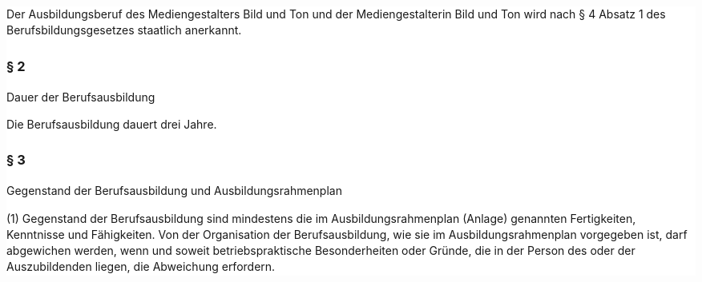 <div class="jurAbsatz">

Der Ausbildungsberuf des Mediengestalters Bild und Ton und der
Mediengestalterin Bild und Ton wird nach § 4 Absatz 1 des
Berufsbildungsgesetzes staatlich anerkannt.

</div>

</div>

</div>

</div>

<span id="BJNR030000020BJNE000400000.html"></span>

### § 2  
Dauer der Berufsausbildung

<div>

<div class="jnhtml">

<div>

<div class="jurAbsatz">

Die Berufsausbildung dauert drei Jahre.

</div>

</div>

</div>

</div>

<span id="BJNR030000020BJNE000500000.html"></span>

### § 3  
Gegenstand der Berufsausbildung und Ausbildungsrahmenplan

<div>

<div class="jnhtml">

<div>

<div class="jurAbsatz">

(1) Gegenstand der Berufsausbildung sind mindestens die im
Ausbildungsrahmenplan (Anlage) genannten Fertigkeiten, Kenntnisse und
Fähigkeiten. Von der Organisation der Berufsausbildung, wie sie im
Ausbildungsrahmenplan vorgegeben ist, darf abgewichen werden, wenn und
soweit betriebspraktische Besonderheiten oder Gründe, die in der Person
des oder der Auszubildenden liegen, die Abweichung erfordern.

</div>

<div class="jurAbsatz">
